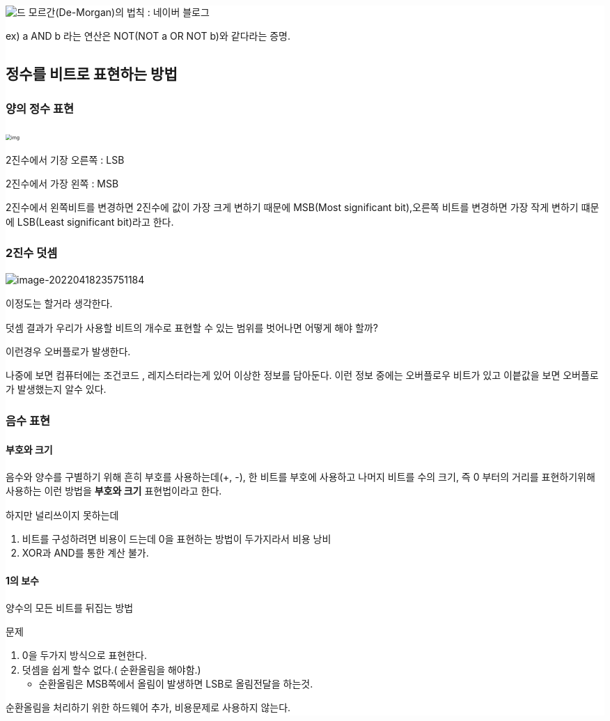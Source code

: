 ![드 모르간(De-Morgan)의 법칙 : 네이버 블로그](https://mblogthumb-phinf.pstatic.net/20110419_83/asd7979_1303221626459dlnLQ_PNG/demorganjinri.png?type=w2)

ex) a AND b 라는 연산은 NOT(NOT a OR NOT b)와 같다라는 증명.



## 정수를 비트로 표현하는 방법

### 양의 정수 표현



<img src="https://velog.velcdn.com/images%2Fvdoring%2Fpost%2F397f3fa2-61e2-41ae-a0ca-78870ff63da8%2F4_5.png" alt="img" style="zoom:50%;" />

2진수에서 기장 오른쪽 : LSB

2진수에서 가장 왼쪽 : MSB

2진수에서 왼쪽비트를 변경하면 2진수에 값이 가장 크게 변하기 때문에 MSB(Most significant bit),오른쪽 비트를 변경하면 가장 작게 변하기 떄문에 LSB(Least significant bit)라고 한다.



### 2진수 덧셈

![image-20220418235751184](C:\Users\user.DESKTOP-MH5KDIR.000\AppData\Roaming\Typora\typora-user-images\image-20220418235751184.png)

이정도는 할거라 생각한다.

덧셈 결과가 우리가 사용할 비트의 개수로 표현할 수 있는 범위를 벗어나면 어떻게 해야 할까?

이런경우 오버플로가 발생한다.

나중에 보면 컴퓨터에는 조건코드 , 레지스터라는게 있어 이상한 정보를 담아둔다. 이런 정보 중에는 오버플로우 비트가 있고 이븥값을 보면 오버플로가 발생했는지 알수 있다.

### 음수 표현

#### 부호와 크기

음수와 양수를 구별하기 위해 흔히 부호를 사용하는데(+, -), 한 비트를 부호에 사용하고 나머지 비트를 수의 크기, 즉  0 부터의 거리를 표현하기위해 사용하는 이런 방법을 **부호와 크기** 표현법이라고 한다.

하지만 널리쓰이지 못하는데

1. 비트를 구성하려면 비용이 드는데 0을 표현하는 방법이 두가지라서 비용 낭비
2. XOR과 AND를 통한 계산 불가.

#### 1의 보수

양수의 모든 비트를 뒤집는 방법

문제

1. 0을 두가지 방식으로 표현한다.
2. 덧셈을 쉽게 할수 없다.( 순환올림을 해야함.)
   - 순환올림은 MSB쪽에서 올림이 발생하면 LSB로 올림전달을 하는것.

 순환올림을 처리하기 위한 하드웨어 추가, 비용문제로 사용하지 않는다.
